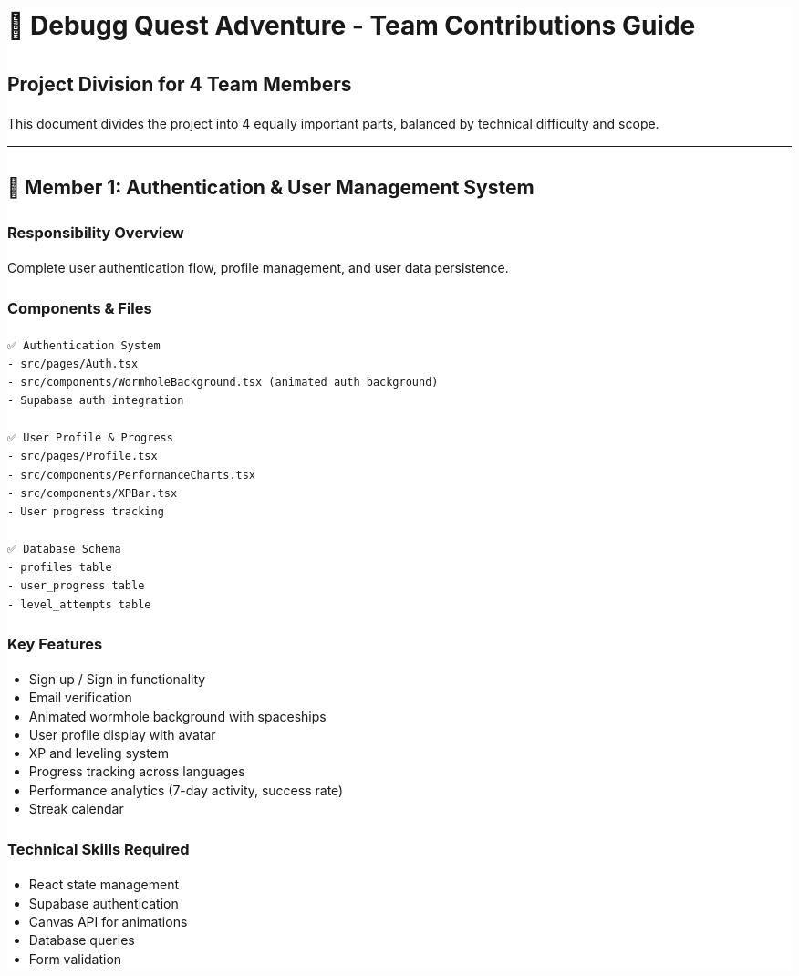 # 🐛 Debugg Quest Adventure - Team Contributions Guide

## Project Division for 4 Team Members

This document divides the project into 4 equally important parts, balanced by technical difficulty and scope.

---

## 👤 Member 1: Authentication & User Management System

### Responsibility Overview
Complete user authentication flow, profile management, and user data persistence.

### Components & Files
```
✅ Authentication System
- src/pages/Auth.tsx
- src/components/WormholeBackground.tsx (animated auth background)
- Supabase auth integration

✅ User Profile & Progress
- src/pages/Profile.tsx
- src/components/PerformanceCharts.tsx
- src/components/XPBar.tsx
- User progress tracking

✅ Database Schema
- profiles table
- user_progress table
- level_attempts table
```

### Key Features
- Sign up / Sign in functionality
- Email verification
- Animated wormhole background with spaceships
- User profile display with avatar
- XP and leveling system
- Progress tracking across languages
- Performance analytics (7-day activity, success rate)
- Streak calendar

### Technical Skills Required
- React state management
- Supabase authentication
- Canvas API for animations
- Database queries
- Form validation
